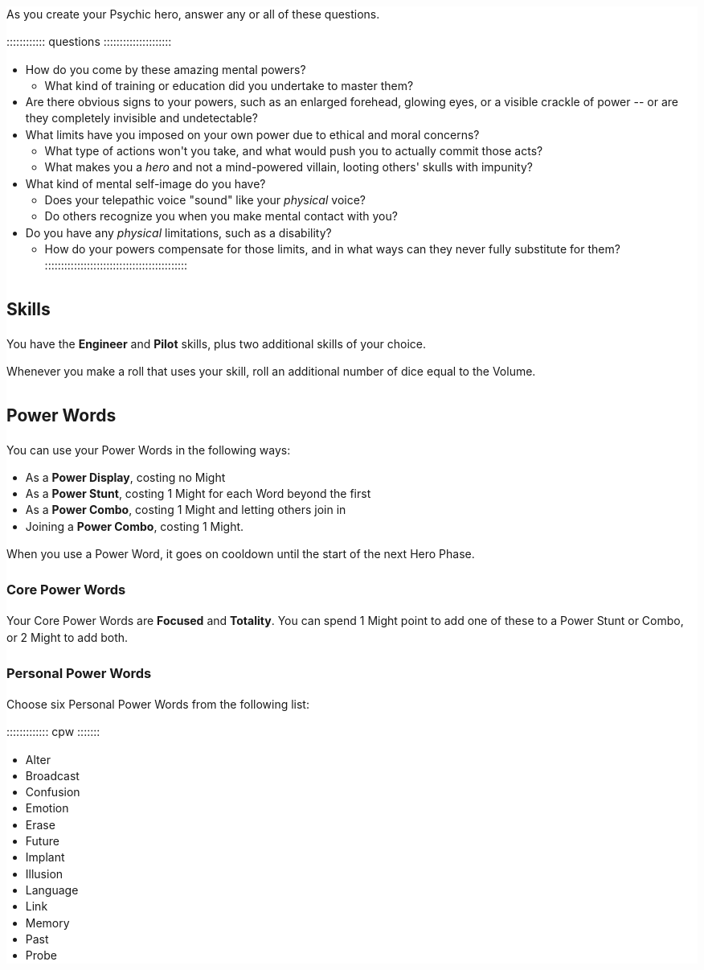 As you create your Psychic hero, answer any or all of these questions.

:::::::::::: questions :::::::::::::::::::::
- How do you come by these amazing mental powers? 
  - What kind of training or education did you undertake to master them?
- Are there obvious signs to your powers, such as an enlarged forehead,
  glowing eyes, or a visible crackle of power -- or are they completely
  invisible and undetectable?
- What limits have you imposed on your own power due to ethical and
  moral concerns? 
  - What type of actions won't you take, and what would
    push you to actually commit those acts? 
  - What makes you a *hero* and not
    a mind-powered villain, looting others' skulls with impunity?
- What kind of mental self-image do you have?
  - Does your telepathic voice "sound" like your *physical* voice? 
  - Do others recognize you when you make mental contact with you? 
- Do you have any *physical* limitations, such as a disability? 
  - How do your powers compensate for those limits, and in what ways can
    they never fully substitute for them?
::::::::::::::::::::::::::::::::::::::::::::

## Skills

You have the **Engineer** and **Pilot** skills, plus two
additional skills of your choice.

Whenever you make a roll that uses your skill, roll an additional number 
of dice equal to the Volume.

## Power Words

You can use your Power Words in the following ways:

- As a **Power Display**, costing no Might
- As a **Power Stunt**, costing 1 Might for each Word beyond the first
- As a **Power Combo**, costing 1 Might and letting others join in
- Joining a **Power Combo**, costing 1 Might.

When you use a Power Word, it goes on cooldown until the start of
the next Hero Phase.

### Core Power Words

Your Core Power Words are **Focused** and **Totality**.
You can spend 1 Might point to add one of these to a Power Stunt or Combo,
or 2 Might to add both.

### Personal Power Words

Choose six Personal Power Words from the following list:

::::::::::::: cpw :::::::
- Alter
- Broadcast
- Confusion
- Emotion
- Erase
- Future
- Implant
- Illusion
- Language
- Link
- Memory
- Past
- Probe
